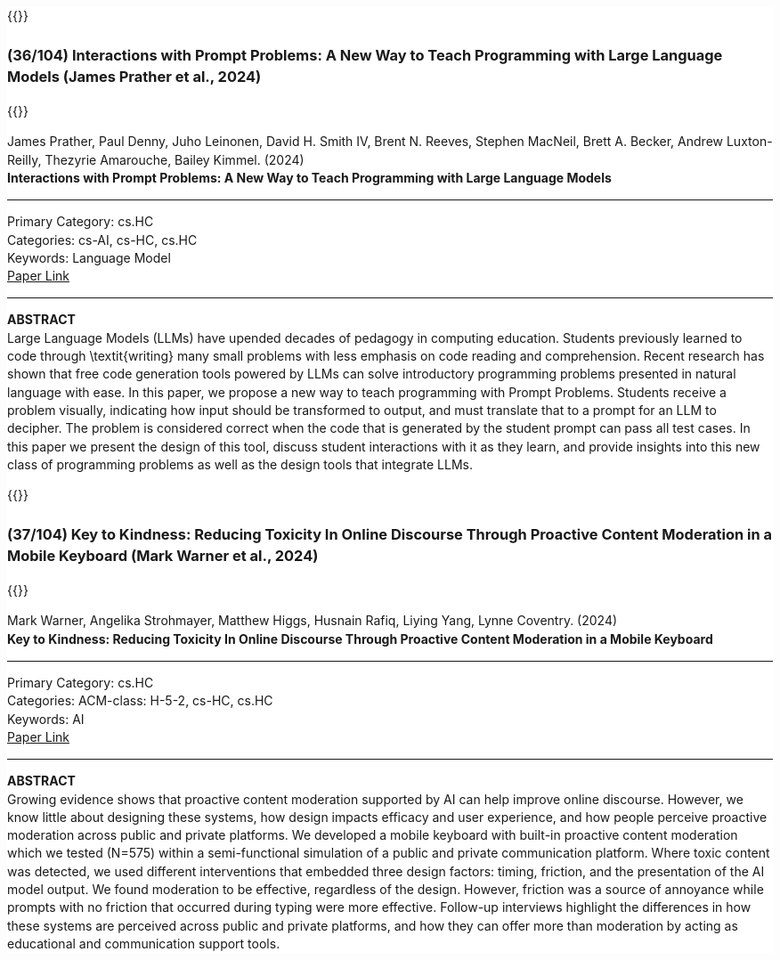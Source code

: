 {{</citation>}}


### (36/104) Interactions with Prompt Problems: A New Way to Teach Programming with Large Language Models (James Prather et al., 2024)

{{<citation>}}

James Prather, Paul Denny, Juho Leinonen, David H. Smith IV, Brent N. Reeves, Stephen MacNeil, Brett A. Becker, Andrew Luxton-Reilly, Thezyrie Amarouche, Bailey Kimmel. (2024)  
**Interactions with Prompt Problems: A New Way to Teach Programming with Large Language Models**  

---
Primary Category: cs.HC  
Categories: cs-AI, cs-HC, cs.HC  
Keywords: Language Model  
[Paper Link](http://arxiv.org/abs/2401.10759v1)  

---


**ABSTRACT**  
Large Language Models (LLMs) have upended decades of pedagogy in computing education. Students previously learned to code through \textit{writing} many small problems with less emphasis on code reading and comprehension. Recent research has shown that free code generation tools powered by LLMs can solve introductory programming problems presented in natural language with ease. In this paper, we propose a new way to teach programming with Prompt Problems. Students receive a problem visually, indicating how input should be transformed to output, and must translate that to a prompt for an LLM to decipher. The problem is considered correct when the code that is generated by the student prompt can pass all test cases. In this paper we present the design of this tool, discuss student interactions with it as they learn, and provide insights into this new class of programming problems as well as the design tools that integrate LLMs.

{{</citation>}}


### (37/104) Key to Kindness: Reducing Toxicity In Online Discourse Through Proactive Content Moderation in a Mobile Keyboard (Mark Warner et al., 2024)

{{<citation>}}

Mark Warner, Angelika Strohmayer, Matthew Higgs, Husnain Rafiq, Liying Yang, Lynne Coventry. (2024)  
**Key to Kindness: Reducing Toxicity In Online Discourse Through Proactive Content Moderation in a Mobile Keyboard**  

---
Primary Category: cs.HC  
Categories: ACM-class: H-5-2, cs-HC, cs.HC  
Keywords: AI  
[Paper Link](http://arxiv.org/abs/2401.10627v1)  

---


**ABSTRACT**  
Growing evidence shows that proactive content moderation supported by AI can help improve online discourse. However, we know little about designing these systems, how design impacts efficacy and user experience, and how people perceive proactive moderation across public and private platforms. We developed a mobile keyboard with built-in proactive content moderation which we tested (N=575) within a semi-functional simulation of a public and private communication platform. Where toxic content was detected, we used different interventions that embedded three design factors: timing, friction, and the presentation of the AI model output. We found moderation to be effective, regardless of the design. However, friction was a source of annoyance while prompts with no friction that occurred during typing were more effective. Follow-up interviews highlight the differences in how these systems are perceived across public and private platforms, and how they can offer more than moderation by acting as educational and communication support tools.
